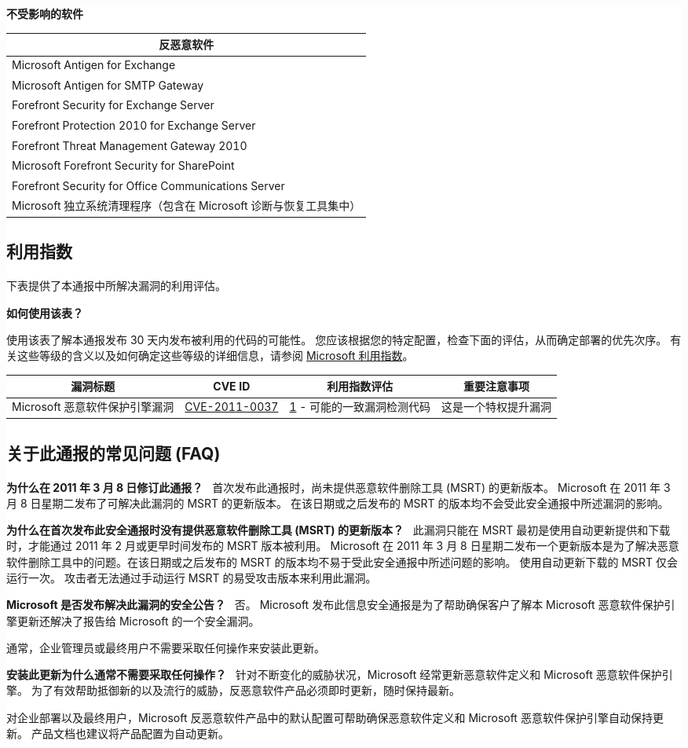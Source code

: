 **不受影响的软件**

| 反恶意软件                                                        |
|-------------------------------------------------------------------|
| Microsoft Antigen for Exchange                                    |
| Microsoft Antigen for SMTP Gateway                                |
| Forefront Security for Exchange Server                            |
| Forefront Protection 2010 for Exchange Server                     |
| Forefront Threat Management Gateway 2010                          |
| Microsoft Forefront Security for SharePoint                       |
| Forefront Security for Office Communications Server               |
| Microsoft 独立系统清理程序（包含在 Microsoft 诊断与恢复工具集中） |

利用指数
--------

<span></span>
下表提供了本通报中所解决漏洞的利用评估。

**如何使用该表？**

使用该表了解本通报发布 30 天内发布被利用的代码的可能性。 您应该根据您的特定配置，检查下面的评估，从而确定部署的优先次序。 有关这些等级的含义以及如何确定这些等级的详细信息，请参阅 [Microsoft 利用指数](http://technet.microsoft.com/en-us/security/cc998259.aspx)。

| 漏洞标题                       | CVE ID                                                                           | 利用指数评估                                                                            | 重要注意事项         |
|--------------------------------|----------------------------------------------------------------------------------|-----------------------------------------------------------------------------------------|----------------------|
| Microsoft 恶意软件保护引擎漏洞 | [CVE-2011-0037](http://www.cve.mitre.org/cgi-bin/cvename.cgi?name=cve-2011-0037) | [1](http://technet.microsoft.com/en-us/security/cc998259.aspx) - 可能的一致漏洞检测代码 | 这是一个特权提升漏洞 |

关于此通报的常见问题 (FAQ)
--------------------------

<span></span>
**为什么在 2011 年 3 月 8 日修订此通报？**  
首次发布此通报时，尚未提供恶意软件删除工具 (MSRT) 的更新版本。 Microsoft 在 2011 年 3 月 8 日星期二发布了可解决此漏洞的 MSRT 的更新版本。 在该日期或之后发布的 MSRT 的版本均不会受此安全通报中所述漏洞的影响。

**为什么在首次发布此安全通报时没有提供恶意软件删除工具 (MSRT) 的更新版本？**  
此漏洞只能在 MSRT 最初是使用自动更新提供和下载时，才能通过 2011 年 2 月或更早时间发布的 MSRT 版本被利用。 Microsoft 在 2011 年 3 月 8 日星期二发布一个更新版本是为了解决恶意软件删除工具中的问题。在该日期或之后发布的 MSRT 的版本均不易于受此安全通报中所述问题的影响。
使用自动更新下载的 MSRT 仅会运行一次。 攻击者无法通过手动运行 MSRT 的易受攻击版本来利用此漏洞。

**Microsoft 是否发布解决此漏洞的安全公告？**  
否。 Microsoft 发布此信息安全通报是为了帮助确保客户了解本 Microsoft 恶意软件保护引擎更新还解决了报告给 Microsoft 的一个安全漏洞。

通常，企业管理员或最终用户不需要采取任何操作来安装此更新。

**安装此更新为什么通常不需要采取任何操作？**  
针对不断变化的威胁状况，Microsoft 经常更新恶意软件定义和 Microsoft 恶意软件保护引擎。 为了有效帮助抵御新的以及流行的威胁，反恶意软件产品必须即时更新，随时保持最新。

对企业部署以及最终用户，Microsoft 反恶意软件产品中的默认配置可帮助确保恶意软件定义和 Microsoft 恶意软件保护引擎自动保持更新。 产品文档也建议将产品配置为自动更新。
